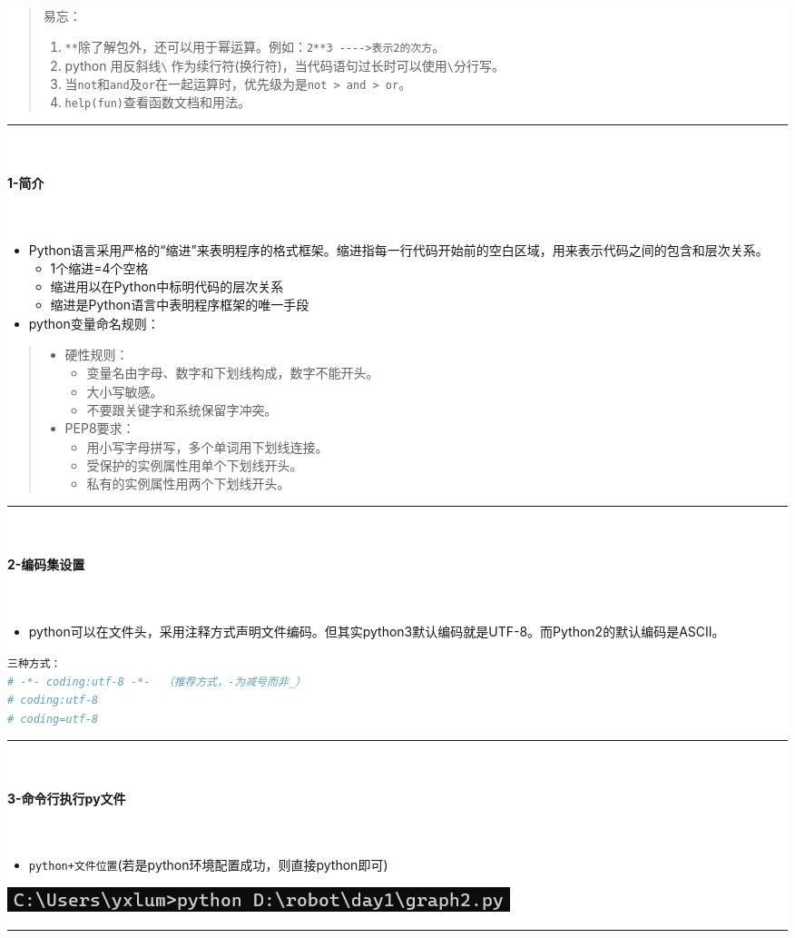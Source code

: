 > 易忘：
> 1. `**`除了解包外，还可以用于幂运算。例如：`2**3 ---->表示2的次方`。
> 2. python 用反斜线`\` 作为续行符(换行符)，当代码语句过长时可以使用`\`分行写。
> 3. 当`not`和`and`及`or`在一起运算时，优先级为是`not > and > or`。
> 4. `help(fun)`查看函数文档和用法。


---

<br>

#### 1-简介

<br>

- Python语言采用严格的“缩进”来表明程序的格式框架。缩进指每一行代码开始前的空白区域，用来表示代码之间的包含和层次关系。
   - 1个缩进=4个空格
   - 缩进用以在Python中标明代码的层次关系
   - 缩进是Python语言中表明程序框架的唯一手段
- python变量命名规则：
> - 硬性规则：
>    - 变量名由字母、数字和下划线构成，数字不能开头。
>    - 大小写敏感。
>    - 不要跟关键字和系统保留字冲突。
> - PEP8要求：
>    - 用小写字母拼写，多个单词用下划线连接。
>    - 受保护的实例属性用单个下划线开头。
>    - 私有的实例属性用两个下划线开头。


---

<br>

#### 2-编码集设置

<br>

- python可以在文件头，采用注释方式声明文件编码。但其实python3默认编码就是UTF-8。而Python2的默认编码是ASCII。
```python
三种方式：
# -*- coding:utf-8 -*-	（推荐方式，-为减号而非_）	
# coding:utf-8
# coding=utf-8
```

---

<br>

#### 3-命令行执行py文件

<br>

- `python+文件位置`(若是python环境配置成功，则直接python即可)

<img src="./assets/image-20230322165033368.png" alt="image-20230322165033368"  />

---